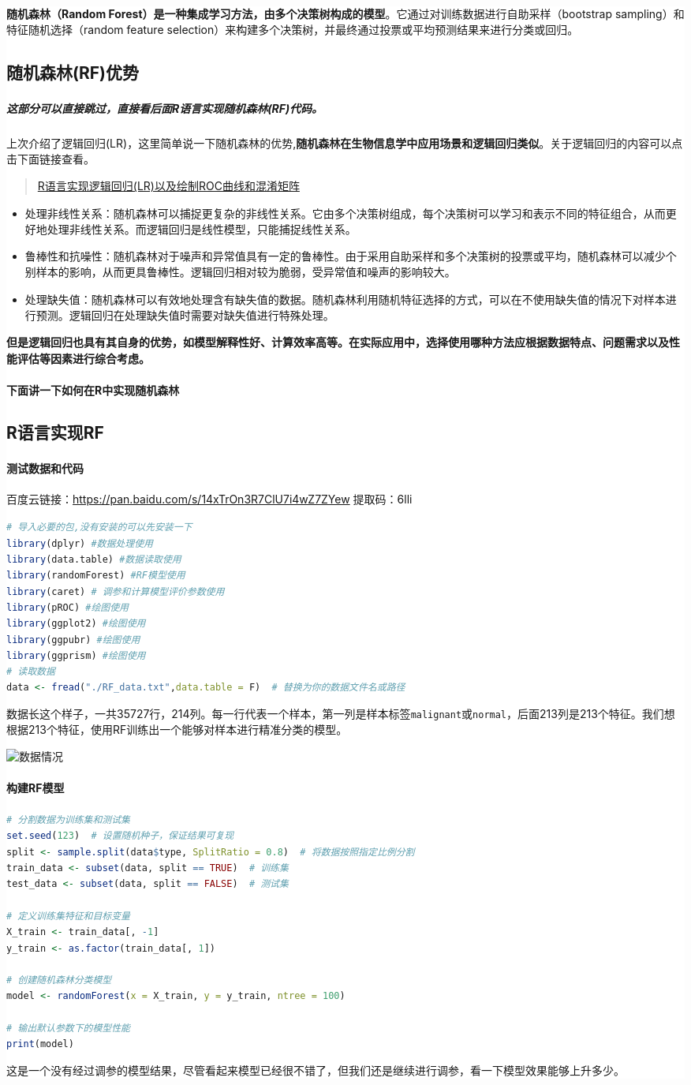 
**随机森林（Random Forest）是一种集成学习方法，由多个决策树构成的模型**。它通过对训练数据进行自助采样（bootstrap sampling）和特征随机选择（random feature selection）来构建多个决策树，并最终通过投票或平均预测结果来进行分类或回归。
## 随机森林(RF)优势
##### 这部分可以直接跳过，直接看后面R语言实现随机森林(RF)代码。
上次介绍了逻辑回归(LR)，这里简单说一下随机森林的优势,**随机森林在生物信息学中应用场景和逻辑回归类似**。关于逻辑回归的内容可以点击下面链接查看。

> [R语言实现逻辑回归(LR)以及绘制ROC曲线和混淆矩阵](https://mp.weixin.qq.com/s?__biz=Mzg2NjYzNjQ4Ng==&mid=2247485845&idx=1&sn=573ba5c4c0f1cff15c7d5bdee6926778&chksm=ce468e3cf931072ad013aafb100f3da30975b4ec7f6e2fbb87560de7b305d98b4dbbd8f0845c&token=350331289&lang=zh_CN#rd)

- 处理非线性关系：随机森林可以捕捉更复杂的非线性关系。它由多个决策树组成，每个决策树可以学习和表示不同的特征组合，从而更好地处理非线性关系。而逻辑回归是线性模型，只能捕捉线性关系。

- 鲁棒性和抗噪性：随机森林对于噪声和异常值具有一定的鲁棒性。由于采用自助采样和多个决策树的投票或平均，随机森林可以减少个别样本的影响，从而更具鲁棒性。逻辑回归相对较为脆弱，受异常值和噪声的影响较大。

- 处理缺失值：随机森林可以有效地处理含有缺失值的数据。随机森林利用随机特征选择的方式，可以在不使用缺失值的情况下对样本进行预测。逻辑回归在处理缺失值时需要对缺失值进行特殊处理。

**但是逻辑回归也具有其自身的优势，如模型解释性好、计算效率高等。在实际应用中，选择使用哪种方法应根据数据特点、问题需求以及性能评估等因素进行综合考虑。**

#### 下面讲一下如何在R中实现**随机森林**
## R语言实现RF
#### 测试数据和代码
百度云链接：https://pan.baidu.com/s/14xTrOn3R7ClU7i4wZ7ZYew 
提取码：6lli
```r
# 导入必要的包,没有安装的可以先安装一下
library(dplyr) #数据处理使用
library(data.table) #数据读取使用
library(randomForest) #RF模型使用
library(caret) # 调参和计算模型评价参数使用
library(pROC) #绘图使用
library(ggplot2) #绘图使用
library(ggpubr) #绘图使用
library(ggprism) #绘图使用
# 读取数据
data <- fread("./RF_data.txt",data.table = F)  # 替换为你的数据文件名或路径
```
数据长这个样子，一共35727行，214列。每一行代表一个样本，第一列是样本标签`malignant`或`normal`，后面213列是213个特征。我们想根据213个特征，使用RF训练出一个能够对样本进行精准分类的模型。

![数据情况](https://files.mdnice.com/user/23696/fd2c11b4-33bf-4806-84e9-8699cd26fa24.png)

#### 构建RF模型
```r
# 分割数据为训练集和测试集
set.seed(123)  # 设置随机种子，保证结果可复现
split <- sample.split(data$type, SplitRatio = 0.8)  # 将数据按照指定比例分割
train_data <- subset(data, split == TRUE)  # 训练集
test_data <- subset(data, split == FALSE)  # 测试集

# 定义训练集特征和目标变量
X_train <- train_data[, -1]
y_train <- as.factor(train_data[, 1])

# 创建随机森林分类模型
model <- randomForest(x = X_train, y = y_train, ntree = 100)

# 输出默认参数下的模型性能
print(model)
```
这是一个没有经过调参的模型结果，尽管看起来模型已经很不错了，但我们还是继续进行调参，看一下模型效果能够上升多少。
